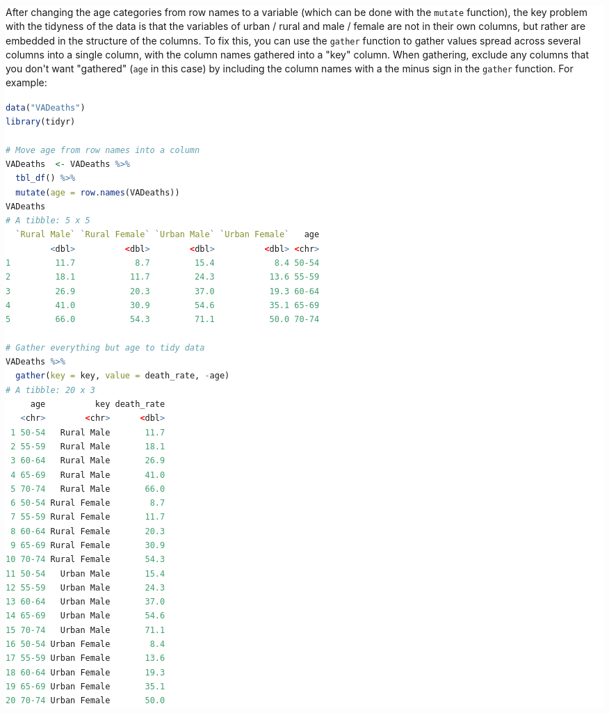 After changing the age categories from row names to a variable (which can be done with the `mutate` function), the key problem with the tidyness of the data is that the variables of urban / rural and male / female are not in their own columns, but rather are embedded in the structure of the columns. To fix this, you can use the `gather` function to gather values spread across several columns into a single column, with the column names gathered into a "key" column. When gathering, exclude any columns that you don't want "gathered" (`age` in this case) by including the column names with a the minus sign in the `gather` function. For example:


```r
data("VADeaths")
library(tidyr)

# Move age from row names into a column
VADeaths  <- VADeaths %>%
  tbl_df() %>%
  mutate(age = row.names(VADeaths)) 
VADeaths
# A tibble: 5 x 5
  `Rural Male` `Rural Female` `Urban Male` `Urban Female`   age
         <dbl>          <dbl>        <dbl>          <dbl> <chr>
1         11.7            8.7         15.4            8.4 50-54
2         18.1           11.7         24.3           13.6 55-59
3         26.9           20.3         37.0           19.3 60-64
4         41.0           30.9         54.6           35.1 65-69
5         66.0           54.3         71.1           50.0 70-74

# Gather everything but age to tidy data
VADeaths %>%
  gather(key = key, value = death_rate, -age)
# A tibble: 20 x 3
     age          key death_rate
   <chr>        <chr>      <dbl>
 1 50-54   Rural Male       11.7
 2 55-59   Rural Male       18.1
 3 60-64   Rural Male       26.9
 4 65-69   Rural Male       41.0
 5 70-74   Rural Male       66.0
 6 50-54 Rural Female        8.7
 7 55-59 Rural Female       11.7
 8 60-64 Rural Female       20.3
 9 65-69 Rural Female       30.9
10 70-74 Rural Female       54.3
11 50-54   Urban Male       15.4
12 55-59   Urban Male       24.3
13 60-64   Urban Male       37.0
14 65-69   Urban Male       54.6
15 70-74   Urban Male       71.1
16 50-54 Urban Female        8.4
17 55-59 Urban Female       13.6
18 60-64 Urban Female       19.3
19 65-69 Urban Female       35.1
20 70-74 Urban Female       50.0
```
